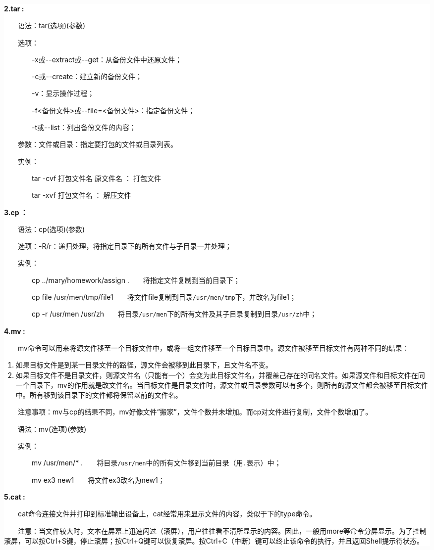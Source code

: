 **2.tar :**

　　语法：tar(选项)(参数)

　　选项：

　　　　-x或--extract或--get：从备份文件中还原文件；

　　　　-c或--create：建立新的备份文件；

　　　　-v：显示操作过程；

　　　　-f<备份文件>或--file=<备份文件>：指定备份文件；

　　　　-t或--list：列出备份文件的内容；

 

　　参数：文件或目录：指定要打包的文件或目录列表。

　　实例：

　　　　tar -cvf 打包文件名 原文件名 ： 打包文件

　　　　tar -xvf 打包文件名 ： 解压文件

**3.cp ：**

　　语法：cp(选项)(参数)

　　选项：-R/r：递归处理，将指定目录下的所有文件与子目录一并处理；

　　实例：

　　　　cp ../mary/homework/assign .　　将指定文件复制到当前目录下；

　　　　cp file /usr/men/tmp/file1　　将文件file复制到目录`/usr/men/tmp`下，并改名为file1；

　　　　cp -r /usr/men /usr/zh　　将目录`/usr/men`下的所有文件及其子目录复制到目录`/usr/zh`中；

**4.mv :**

　　mv命令可以用来将源文件移至一个目标文件中，或将一组文件移至一个目标目录中。源文件被移至目标文件有两种不同的结果：

1. 如果目标文件是到某一目录文件的路径，源文件会被移到此目录下，且文件名不变。
2. 如果目标文件不是目录文件，则源文件名（只能有一个）会变为此目标文件名，并覆盖己存在的同名文件。如果源文件和目标文件在同一个目录下，mv的作用就是改文件名。当目标文件是目录文件时，源文件或目录参数可以有多个，则所有的源文件都会被移至目标文件中。所有移到该目录下的文件都将保留以前的文件名。

　　注意事项：mv与cp的结果不同，mv好像文件“搬家”，文件个数并未增加。而cp对文件进行复制，文件个数增加了。

　　语法：mv(选项)(参数)

　　实例：

　　　　mv /usr/men/* .　　将目录`/usr/men`中的所有文件移到当前目录（用`.`表示）中；

　　　　mv ex3 new1　　将文件ex3改名为new1；

**5.cat :**

　　cat命令连接文件并打印到标准输出设备上，cat经常用来显示文件的内容，类似于下的type命令。

　　注意：当文件较大时，文本在屏幕上迅速闪过（滚屏），用户往往看不清所显示的内容。因此，一般用more等命令分屏显示。为了控制滚屏，可以按Ctrl+S键，停止滚屏；按Ctrl+Q键可以恢复滚屏。按Ctrl+C（中断）键可以终止该命令的执行，并且返回Shell提示符状态。
